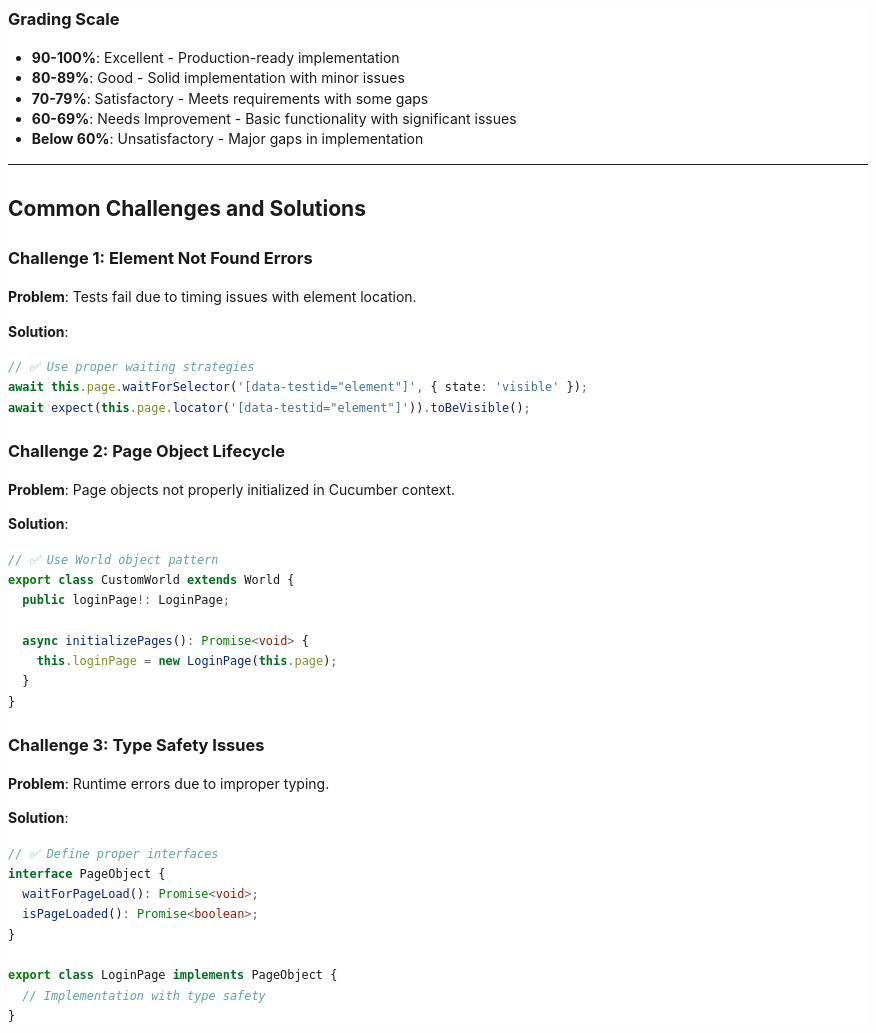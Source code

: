 ### Grading Scale
- **90-100%**: Excellent - Production-ready implementation
- **80-89%**: Good - Solid implementation with minor issues
- **70-79%**: Satisfactory - Meets requirements with some gaps
- **60-69%**: Needs Improvement - Basic functionality with significant issues
- **Below 60%**: Unsatisfactory - Major gaps in implementation

---

## Common Challenges and Solutions

### Challenge 1: Element Not Found Errors
**Problem**: Tests fail due to timing issues with element location.

**Solution**:
```typescript
// ✅ Use proper waiting strategies
await this.page.waitForSelector('[data-testid="element"]', { state: 'visible' });
await expect(this.page.locator('[data-testid="element"]')).toBeVisible();
```

### Challenge 2: Page Object Lifecycle
**Problem**: Page objects not properly initialized in Cucumber context.

**Solution**:
```typescript
// ✅ Use World object pattern
export class CustomWorld extends World {
  public loginPage!: LoginPage;

  async initializePages(): Promise<void> {
    this.loginPage = new LoginPage(this.page);
  }
}
```

### Challenge 3: Type Safety Issues
**Problem**: Runtime errors due to improper typing.

**Solution**:
```typescript
// ✅ Define proper interfaces
interface PageObject {
  waitForPageLoad(): Promise<void>;
  isPageLoaded(): Promise<boolean>;
}

export class LoginPage implements PageObject {
  // Implementation with type safety
}
```
